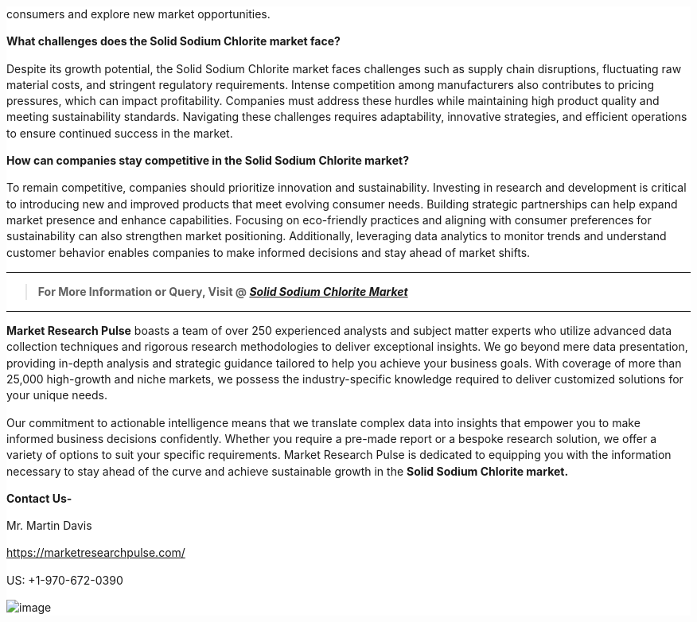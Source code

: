 consumers and explore new market opportunities.</p><p><strong>What challenges does the Solid Sodium Chlorite market face?</strong></p><p>Despite its growth potential, the Solid Sodium Chlorite market faces challenges such as supply chain disruptions, fluctuating raw material costs, and stringent regulatory requirements. Intense competition among manufacturers also contributes to pricing pressures, which can impact profitability. Companies must address these hurdles while maintaining high product quality and meeting sustainability standards. Navigating these challenges requires adaptability, innovative strategies, and efficient operations to ensure continued success in the market.</p><p><strong>How can companies stay competitive in the Solid Sodium Chlorite market?</strong></p><p>To remain competitive, companies should prioritize innovation and sustainability. Investing in research and development is critical to introducing new and improved products that meet evolving consumer needs. Building strategic partnerships can help expand market presence and enhance capabilities. Focusing on eco-friendly practices and aligning with consumer preferences for sustainability can also strengthen market positioning. Additionally, leveraging data analytics to monitor trends and understand customer behavior enables companies to make informed decisions and stay ahead of market shifts.</p><hr /><blockquote><p><strong>For More Information or Query, Visit @&nbsp;<em><a href="https://marketresearchpulse.com/report/10836/solid-sodium-chlorite-market?utm_source=Linkedin&utm_medium=0114">Solid Sodium Chlorite Market</a></em></strong></p></blockquote><hr /><p><strong>Market Research Pulse</strong> boasts a team of over 250 experienced analysts and subject matter experts who utilize advanced data collection techniques and rigorous research methodologies to deliver exceptional insights. We go beyond mere data presentation, providing in-depth analysis and strategic guidance tailored to help you achieve your business goals. With coverage of more than 25,000 high-growth and niche markets, we possess the industry-specific knowledge required to deliver customized solutions for your unique needs.</p><p>Our commitment to actionable intelligence means that we translate complex data into insights that empower you to make informed business decisions confidently. Whether you require a pre-made report or a bespoke research solution, we offer a variety of options to suit your specific requirements. Market Research Pulse is dedicated to equipping you with the information necessary to stay ahead of the curve and achieve sustainable growth in the <strong>Solid Sodium Chlorite market.</strong></p><p><strong>Contact Us-</strong></p><p>Mr. Martin Davis</p><p>https://marketresearchpulse.com/</p><p>US: +1-970-672-0390</p>
![image](https://github.com/user-attachments/assets/4f1a104c-9a0f-49d3-a9c2-022524c06adb)
